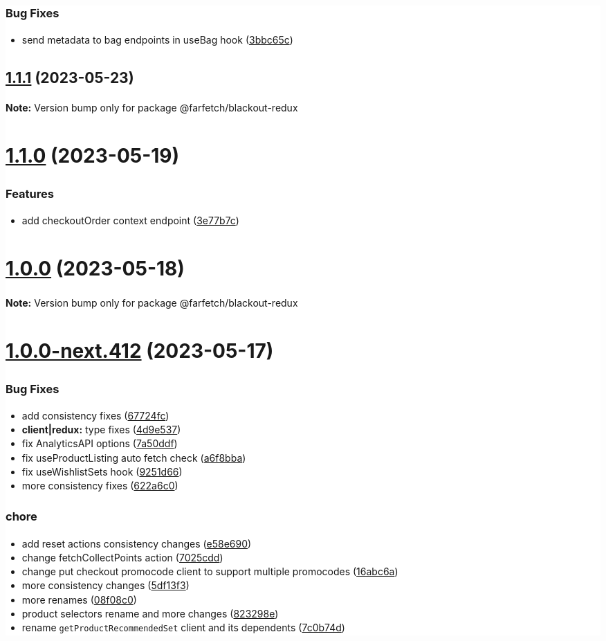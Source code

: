 ### Bug Fixes

- send metadata to bag endpoints in useBag hook ([3bbc65c](https://github.com/Farfetch/blackout/commit/3bbc65c555b8718ba75e9f4c893f7d4519c33f57))

## [1.1.1](https://github.com/Farfetch/blackout/compare/@farfetch/blackout-redux@1.1.0...@farfetch/blackout-redux@1.1.1) (2023-05-23)

**Note:** Version bump only for package @farfetch/blackout-redux

# [1.1.0](https://github.com/Farfetch/blackout/compare/@farfetch/blackout-redux@1.0.0...@farfetch/blackout-redux@1.1.0) (2023-05-19)

### Features

- add checkoutOrder context endpoint ([3e77b7c](https://github.com/Farfetch/blackout/commit/3e77b7cb8755b06d9225512d5c8de909eb571d36))

# [1.0.0](https://github.com/Farfetch/blackout/compare/@farfetch/blackout-redux@1.0.0-next.412...@farfetch/blackout-redux@1.0.0) (2023-05-18)

**Note:** Version bump only for package @farfetch/blackout-redux

# [1.0.0-next.412](https://github.com/Farfetch/blackout/compare/@farfetch/blackout-redux@1.0.0-next.411...@farfetch/blackout-redux@1.0.0-next.412) (2023-05-17)

### Bug Fixes

- add consistency fixes ([67724fc](https://github.com/Farfetch/blackout/commit/67724fcb2d8493a46c82f96572ee6093bd045dca))
- **client|redux:** type fixes ([4d9e537](https://github.com/Farfetch/blackout/commit/4d9e537c4acce15caecf638c69567184cf02ebff))
- fix AnalyticsAPI options ([7a50ddf](https://github.com/Farfetch/blackout/commit/7a50ddfceb245c347cdeeef78d5f80427867519d))
- fix useProductListing auto fetch check ([a6f8bba](https://github.com/Farfetch/blackout/commit/a6f8bba048cf54077ae28183cbbb89dbae174304))
- fix useWishlistSets hook ([9251d66](https://github.com/Farfetch/blackout/commit/9251d6699b36274cb7df7935048b0eb9e52b8352))
- more consistency fixes ([622a6c0](https://github.com/Farfetch/blackout/commit/622a6c00b4691a864d253d05e200e2604e215c2b))

### chore

- add reset actions consistency changes ([e58e690](https://github.com/Farfetch/blackout/commit/e58e69042a957086af95f4b5a4648dbd415fe194))
- change fetchCollectPoints action ([7025cdd](https://github.com/Farfetch/blackout/commit/7025cdde04d37f4e5cc60fb57fac59cc6b1ecfdd))
- change put checkout promocode client to support multiple promocodes ([16abc6a](https://github.com/Farfetch/blackout/commit/16abc6a99c42366e229cffe33ff4bb68e4119be4))
- more consistency changes ([5df13f3](https://github.com/Farfetch/blackout/commit/5df13f3035dd01310f7427ea61d449f28ff43329))
- more renames ([08f08c0](https://github.com/Farfetch/blackout/commit/08f08c05e29dc7085214fb6f34b4a3d2ac25f0a5))
- product selectors rename and more changes ([823298e](https://github.com/Farfetch/blackout/commit/823298eff2b9ece63f34f90e461edd1b10109d3c))
- rename `getProductRecommendedSet` client and its dependents ([7c0b74d](https://github.com/Farfetch/blackout/commit/7c0b74d9bdb67e43d4f6aa13c463fa6763d97aae))